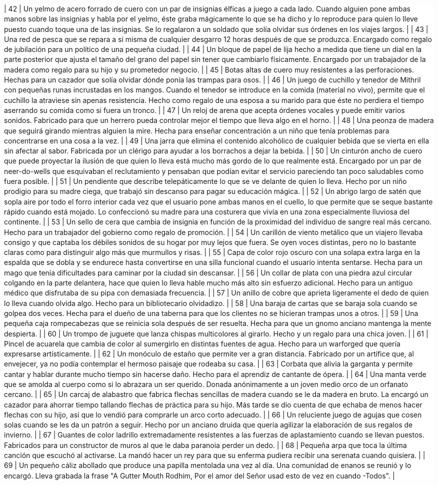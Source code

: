 | 42 | Un yelmo de acero forrado de cuero con un par de insignias élficas a juego a cada lado. Cuando alguien pone ambas manos sobre las insignias y habla por el yelmo, éste graba mágicamente lo que se ha dicho y lo reproduce para quien lo lleve puesto cuando toque una de las insignias. Se lo regalaron a un soldado que solía olvidar sus órdenes en los viajes largos. |
| 43 | Una red de pesca que se repara a sí misma de cualquier desgarro 12 horas después de que se produzca. Encargado como regalo de jubilación para un político de una pequeña ciudad. |
| 44 | Un bloque de papel de lija hecho a medida que tiene un dial en la parte posterior que ajusta el tamaño del grano del papel sin tener que cambiarlo físicamente. Encargado por un trabajador de la madera como regalo para su hijo y su prometedor negocio. |
| 45 | Botas altas de cuero muy resistentes a las perforaciones. Hechas para un cazador que solía olvidar dónde ponía las trampas para osos. |
| 46 | Un juego de cuchillo y tenedor de Mithril con pequeñas runas incrustadas en los mangos. Cuando el tenedor se introduce en la comida (material no vivo), permite que el cuchillo la atraviese sin apenas resistencia. Hecho como regalo de una esposa a su marido para que éste no perdiera el tiempo aserrando su comida como si fuera un tronco. |
| 47 | Un reloj de arena que acepta órdenes vocales y puede emitir varios sonidos. Fabricado para que un herrero pueda controlar mejor el tiempo que lleva algo en el horno. |
| 48 | Una peonza de madera que seguirá girando mientras alguien la mire. Hecha para enseñar concentración a un niño que tenía problemas para concentrarse en una cosa a la vez. |
| 49 | Una jarra que elimina el contenido alcohólico de cualquier bebida que se vierta en ella sin afectar al sabor. Fabricada por un clérigo para ayudar a los borrachos a dejar la bebida. |
| 50 | Un cinturón ancho de cuero que puede proyectar la ilusión de que quien lo lleva está mucho más gordo de lo que realmente está. Encargado por un par de neer-do-wells que esquivaban el reclutamiento y pensaban que podían evitar el servicio pareciendo tan poco saludables como fuera posible. |
| 51 | Un pendiente que describe telepáticamente lo que se ve delante de quien lo lleva. Hecho por un niño prodigio para su madre ciega, que trabajó sin descanso para pagar su educación mágica. |
| 52 | Un abrigo largo de satén que sopla aire por todo el forro interior cada vez que el usuario pone ambas manos en el cuello, lo que permite que se seque bastante rápido cuando está mojado. Lo confeccionó su madre para una costurera que vivía en una zona especialmente lluviosa del continente. |
| 53 | Un sello de cera que cambia de insignia en función de la proximidad del individuo de sangre real más cercano. Hecho para un trabajador del gobierno como regalo de promoción. |
| 54 | Un carillón de viento metálico que un viajero llevaba consigo y que captaba los débiles sonidos de su hogar por muy lejos que fuera. Se oyen voces distintas, pero no lo bastante claras como para distinguir algo más que murmullos y risas. |
| 55 | Capa de color rojo oscuro con una solapa extra larga en la espalda que se dobla y se endurece hasta convertirse en una silla funcional cuando el usuario intenta sentarse. Hecha para un mago que tenía dificultades para caminar por la ciudad sin descansar. |
| 56 | Un collar de plata con una piedra azul circular colgando en la parte delantera, hace que quien lo lleva hable mucho más alto sin esfuerzo adicional. Hecho para un antiguo médico que disfrutaba de su pipa con demasiada frecuencia. |
| 57 | Un anillo de cobre que aprieta ligeramente el dedo de quien lo lleva cuando olvida algo. Hecho para un bibliotecario olvidadizo. |
| 58 | Una baraja de cartas que se baraja sola cuando se golpea dos veces. Hecha para el dueño de una taberna para que los clientes no se hicieran trampas unos a otros. |
| 59 | Una pequeña caja rompecabezas que se reinicia sola después de ser resuelta. Hecha para que un gnomo anciano mantenga la mente despierta. |
| 60 | Un trompo de juguete que lanza chispas multicolores al girarlo. Hecho y un regalo para una chica joven. |
| 61 | Pincel de acuarela que cambia de color al sumergirlo en distintas fuentes de agua. Hecho para un warforged que quería expresarse artísticamente. |
| 62 | Un monóculo de estaño que permite ver a gran distancia. Fabricado por un artífice que, al envejecer, ya no podía contemplar el hermoso paisaje que rodeaba su casa. |
| 63 | Corbata que alivia la garganta y permite cantar y hablar durante mucho tiempo sin hacerse daño. Hecho para el aprendiz de cantante de ópera. |
| 64 | Una manta verde que se amolda al cuerpo como si lo abrazara un ser querido. Donada anónimamente a un joven medio orco de un orfanato cercano. |
| 65 | Un carcaj de alabastro que fabrica flechas sencillas de madera cuando se le da madera en bruto. La encargó un cazador para ahorrar tiempo tallando flechas de práctica para su hijo. Más tarde se dio cuenta de que echaba de menos hacer flechas con su hijo, así que lo vendió para comprarle un arco corto adecuado. |
| 66 | Un reluciente juego de agujas que cosen solas cuando se les da un patrón a seguir. Hecho por un anciano druida que quería agilizar la elaboración de sus regalos de invierno. |
| 67 | Guantes de color ladrillo extremadamente resistentes a las fuerzas de aplastamiento cuando se llevan puestos. Fabricados para un constructor de muros al que le daba paranoia perder un dedo. |
| 68 | Pequeña arpa que toca la última canción que escuchó al activarse. La mandó hacer un rey para que su enferma pudiera recibir una serenata cuando quisiera. |
| 69 | Un pequeño cáliz abollado que produce una papilla mentolada una vez al día. Una comunidad de enanos se reunió y lo encargó. Lleva grabada la frase "A Gutter Mouth Rodhim, Por el amor del Señor usad esto de vez en cuando -Todos". |